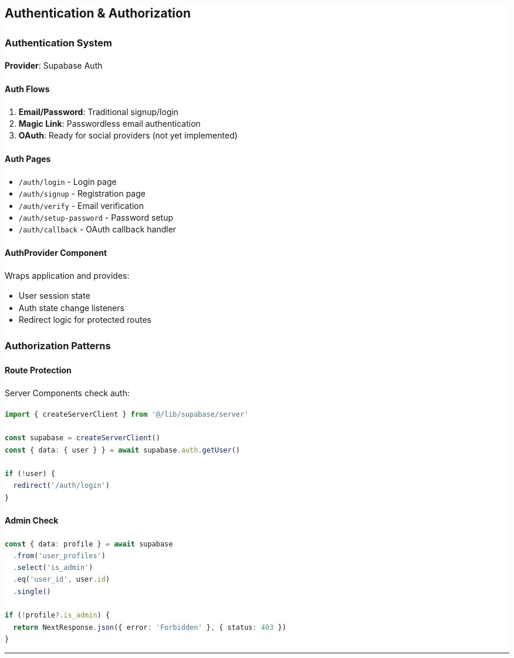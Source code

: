 
## Authentication & Authorization

### Authentication System

**Provider**: Supabase Auth

#### **Auth Flows**

1. **Email/Password**: Traditional signup/login
2. **Magic Link**: Passwordless email authentication
3. **OAuth**: Ready for social providers (not yet implemented)

#### **Auth Pages**

- `/auth/login` - Login page
- `/auth/signup` - Registration page
- `/auth/verify` - Email verification
- `/auth/setup-password` - Password setup
- `/auth/callback` - OAuth callback handler

#### **AuthProvider Component**

Wraps application and provides:
- User session state
- Auth state change listeners
- Redirect logic for protected routes

### Authorization Patterns

#### **Route Protection**

Server Components check auth:
```typescript
import { createServerClient } from '@/lib/supabase/server'

const supabase = createServerClient()
const { data: { user } } = await supabase.auth.getUser()

if (!user) {
  redirect('/auth/login')
}
```

#### **Admin Check**

```typescript
const { data: profile } = await supabase
  .from('user_profiles')
  .select('is_admin')
  .eq('user_id', user.id)
  .single()

if (!profile?.is_admin) {
  return NextResponse.json({ error: 'Forbidden' }, { status: 403 })
}
```

---